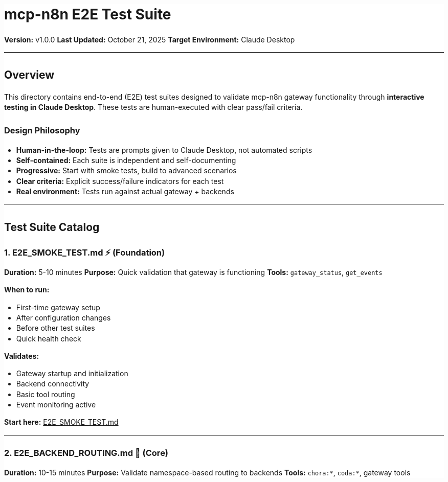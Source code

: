 # mcp-n8n E2E Test Suite

**Version:** v1.0.0
**Last Updated:** October 21, 2025
**Target Environment:** Claude Desktop

---

## Overview

This directory contains end-to-end (E2E) test suites designed to validate mcp-n8n gateway functionality through **interactive testing in Claude Desktop**. These tests are human-executed with clear pass/fail criteria.

### Design Philosophy

- **Human-in-the-loop:** Tests are prompts given to Claude Desktop, not automated scripts
- **Self-contained:** Each suite is independent and self-documenting
- **Progressive:** Start with smoke tests, build to advanced scenarios
- **Clear criteria:** Explicit success/failure indicators for each test
- **Real environment:** Tests run against actual gateway + backends

---

## Test Suite Catalog

### 1. **E2E_SMOKE_TEST.md** ⚡ (Foundation)
**Duration:** 5-10 minutes
**Purpose:** Quick validation that gateway is functioning
**Tools:** `gateway_status`, `get_events`

**When to run:**
- First-time gateway setup
- After configuration changes
- Before other test suites
- Quick health check

**Validates:**
- Gateway startup and initialization
- Backend connectivity
- Basic tool routing
- Event monitoring active

**Start here:** [E2E_SMOKE_TEST.md](E2E_SMOKE_TEST.md)

---

### 2. **E2E_BACKEND_ROUTING.md** 🔀 (Core)
**Duration:** 10-15 minutes
**Purpose:** Validate namespace-based routing to backends
**Tools:** `chora:*`, `coda:*`, gateway tools
